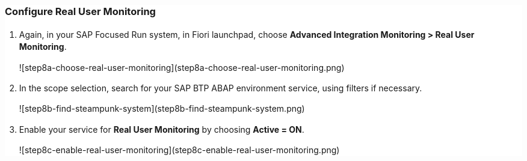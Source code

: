 
### Configure Real User Monitoring

1. Again, in your SAP Focused Run system, in Fiori launchpad, choose **Advanced Integration Monitoring > Real User Monitoring**.

    <!-- border -->![step8a-choose-real-user-monitoring](step8a-choose-real-user-monitoring.png)

2. In the scope selection, search for your SAP BTP ABAP environment service, using filters if necessary.

    <!-- border -->![step8b-find-steampunk-system](step8b-find-steampunk-system.png)

3. Enable your service for **Real User Monitoring** by choosing **Active = ON**.  

    <!-- border -->![step8c-enable-real-user-monitoring](step8c-enable-real-user-monitoring.png)
